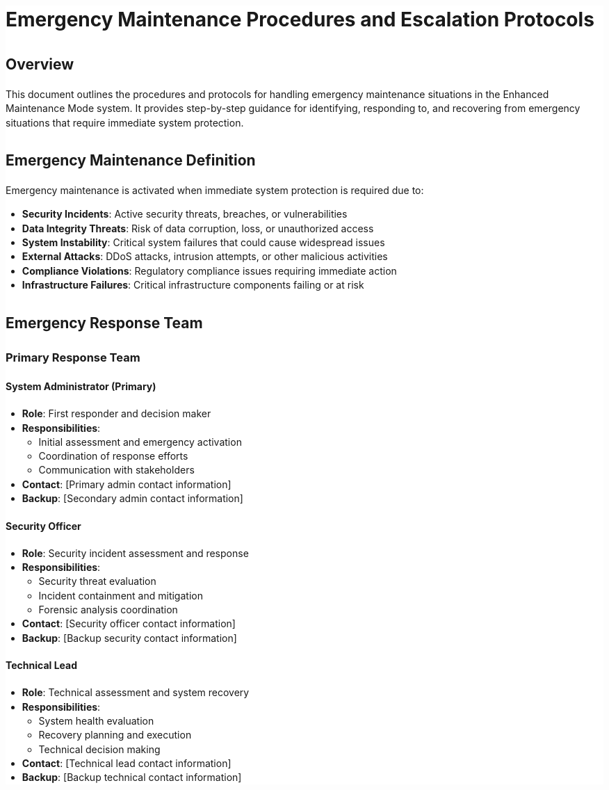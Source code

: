 # Emergency Maintenance Procedures and Escalation Protocols

## Overview

This document outlines the procedures and protocols for handling emergency maintenance situations in the Enhanced Maintenance Mode system. It provides step-by-step guidance for identifying, responding to, and recovering from emergency situations that require immediate system protection.

## Emergency Maintenance Definition

Emergency maintenance is activated when immediate system protection is required due to:

- **Security Incidents**: Active security threats, breaches, or vulnerabilities
- **Data Integrity Threats**: Risk of data corruption, loss, or unauthorized access
- **System Instability**: Critical system failures that could cause widespread issues
- **External Attacks**: DDoS attacks, intrusion attempts, or other malicious activities
- **Compliance Violations**: Regulatory compliance issues requiring immediate action
- **Infrastructure Failures**: Critical infrastructure components failing or at risk

## Emergency Response Team

### Primary Response Team

#### System Administrator (Primary)
- **Role**: First responder and decision maker
- **Responsibilities**: 
  - Initial assessment and emergency activation
  - Coordination of response efforts
  - Communication with stakeholders
- **Contact**: [Primary admin contact information]
- **Backup**: [Secondary admin contact information]

#### Security Officer
- **Role**: Security incident assessment and response
- **Responsibilities**:
  - Security threat evaluation
  - Incident containment and mitigation
  - Forensic analysis coordination
- **Contact**: [Security officer contact information]
- **Backup**: [Backup security contact information]

#### Technical Lead
- **Role**: Technical assessment and system recovery
- **Responsibilities**:
  - System health evaluation
  - Recovery planning and execution
  - Technical decision making
- **Contact**: [Technical lead contact information]
- **Backup**: [Backup technical contact information]
